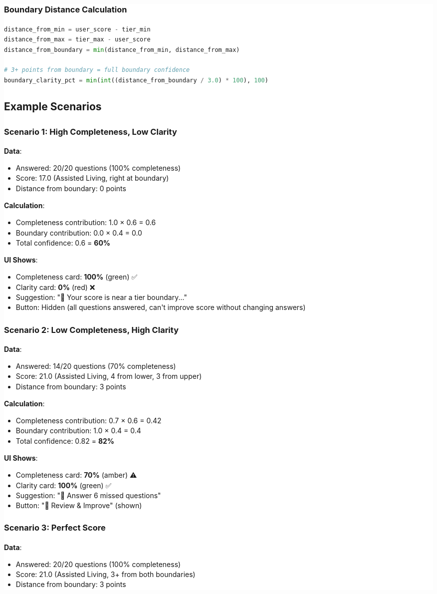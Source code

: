 ### Boundary Distance Calculation
```python
distance_from_min = user_score - tier_min
distance_from_max = tier_max - user_score
distance_from_boundary = min(distance_from_min, distance_from_max)

# 3+ points from boundary = full boundary confidence
boundary_clarity_pct = min(int((distance_from_boundary / 3.0) * 100), 100)
```

## Example Scenarios

### Scenario 1: High Completeness, Low Clarity
**Data**:
- Answered: 20/20 questions (100% completeness)
- Score: 17.0 (Assisted Living, right at boundary)
- Distance from boundary: 0 points

**Calculation**:
- Completeness contribution: 1.0 × 0.6 = 0.6
- Boundary contribution: 0.0 × 0.4 = 0.0
- Total confidence: 0.6 = **60%**

**UI Shows**:
- Completeness card: **100%** (green) ✅
- Clarity card: **0%** (red) ❌
- Suggestion: "🎯 Your score is near a tier boundary..."
- Button: Hidden (all questions answered, can't improve score without changing answers)

### Scenario 2: Low Completeness, High Clarity
**Data**:
- Answered: 14/20 questions (70% completeness)
- Score: 21.0 (Assisted Living, 4 from lower, 3 from upper)
- Distance from boundary: 3 points

**Calculation**:
- Completeness contribution: 0.7 × 0.6 = 0.42
- Boundary contribution: 1.0 × 0.4 = 0.4
- Total confidence: 0.82 = **82%**

**UI Shows**:
- Completeness card: **70%** (amber) ⚠️
- Clarity card: **100%** (green) ✅
- Suggestion: "📝 Answer 6 missed questions"
- Button: "📝 Review & Improve" (shown)

### Scenario 3: Perfect Score
**Data**:
- Answered: 20/20 questions (100% completeness)
- Score: 21.0 (Assisted Living, 3+ from both boundaries)
- Distance from boundary: 3 points
